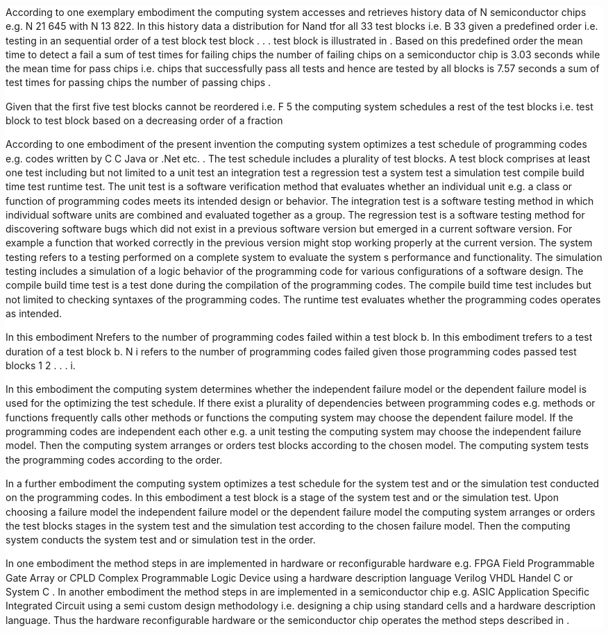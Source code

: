 According to one exemplary embodiment the computing system accesses and retrieves history data of N semiconductor chips e.g. N 21 645 with N 13 822. In this history data a distribution for Nand tfor all 33 test blocks i.e. B 33 given a predefined order i.e. testing in an sequential order of a test block test block . . . test block is illustrated in . Based on this predefined order the mean time to detect a fail a sum of test times for failing chips the number of failing chips on a semiconductor chip is 3.03 seconds while the mean time for pass chips i.e. chips that successfully pass all tests and hence are tested by all blocks is 7.57 seconds a sum of test times for passing chips the number of passing chips .

Given that the first five test blocks cannot be reordered i.e. F 5 the computing system schedules a rest of the test blocks i.e. test block to test block based on a decreasing order of a fraction

According to one embodiment of the present invention the computing system optimizes a test schedule of programming codes e.g. codes written by C C Java or .Net etc. . The test schedule includes a plurality of test blocks. A test block comprises at least one test including but not limited to a unit test an integration test a regression test a system test a simulation test compile build time test runtime test. The unit test is a software verification method that evaluates whether an individual unit e.g. a class or function of programming codes meets its intended design or behavior. The integration test is a software testing method in which individual software units are combined and evaluated together as a group. The regression test is a software testing method for discovering software bugs which did not exist in a previous software version but emerged in a current software version. For example a function that worked correctly in the previous version might stop working properly at the current version. The system testing refers to a testing performed on a complete system to evaluate the system s performance and functionality. The simulation testing includes a simulation of a logic behavior of the programming code for various configurations of a software design. The compile build time test is a test done during the compilation of the programming codes. The compile build time test includes but not limited to checking syntaxes of the programming codes. The runtime test evaluates whether the programming codes operates as intended.

In this embodiment Nrefers to the number of programming codes failed within a test block b. In this embodiment trefers to a test duration of a test block b. N i refers to the number of programming codes failed given those programming codes passed test blocks 1 2 . . . i.

In this embodiment the computing system determines whether the independent failure model or the dependent failure model is used for the optimizing the test schedule. If there exist a plurality of dependencies between programming codes e.g. methods or functions frequently calls other methods or functions the computing system may choose the dependent failure model. If the programming codes are independent each other e.g. a unit testing the computing system may choose the independent failure model. Then the computing system arranges or orders test blocks according to the chosen model. The computing system tests the programming codes according to the order.

In a further embodiment the computing system optimizes a test schedule for the system test and or the simulation test conducted on the programming codes. In this embodiment a test block is a stage of the system test and or the simulation test. Upon choosing a failure model the independent failure model or the dependent failure model the computing system arranges or orders the test blocks stages in the system test and the simulation test according to the chosen failure model. Then the computing system conducts the system test and or simulation test in the order.

In one embodiment the method steps in are implemented in hardware or reconfigurable hardware e.g. FPGA Field Programmable Gate Array or CPLD Complex Programmable Logic Device using a hardware description language Verilog VHDL Handel C or System C . In another embodiment the method steps in are implemented in a semiconductor chip e.g. ASIC Application Specific Integrated Circuit using a semi custom design methodology i.e. designing a chip using standard cells and a hardware description language. Thus the hardware reconfigurable hardware or the semiconductor chip operates the method steps described in .
